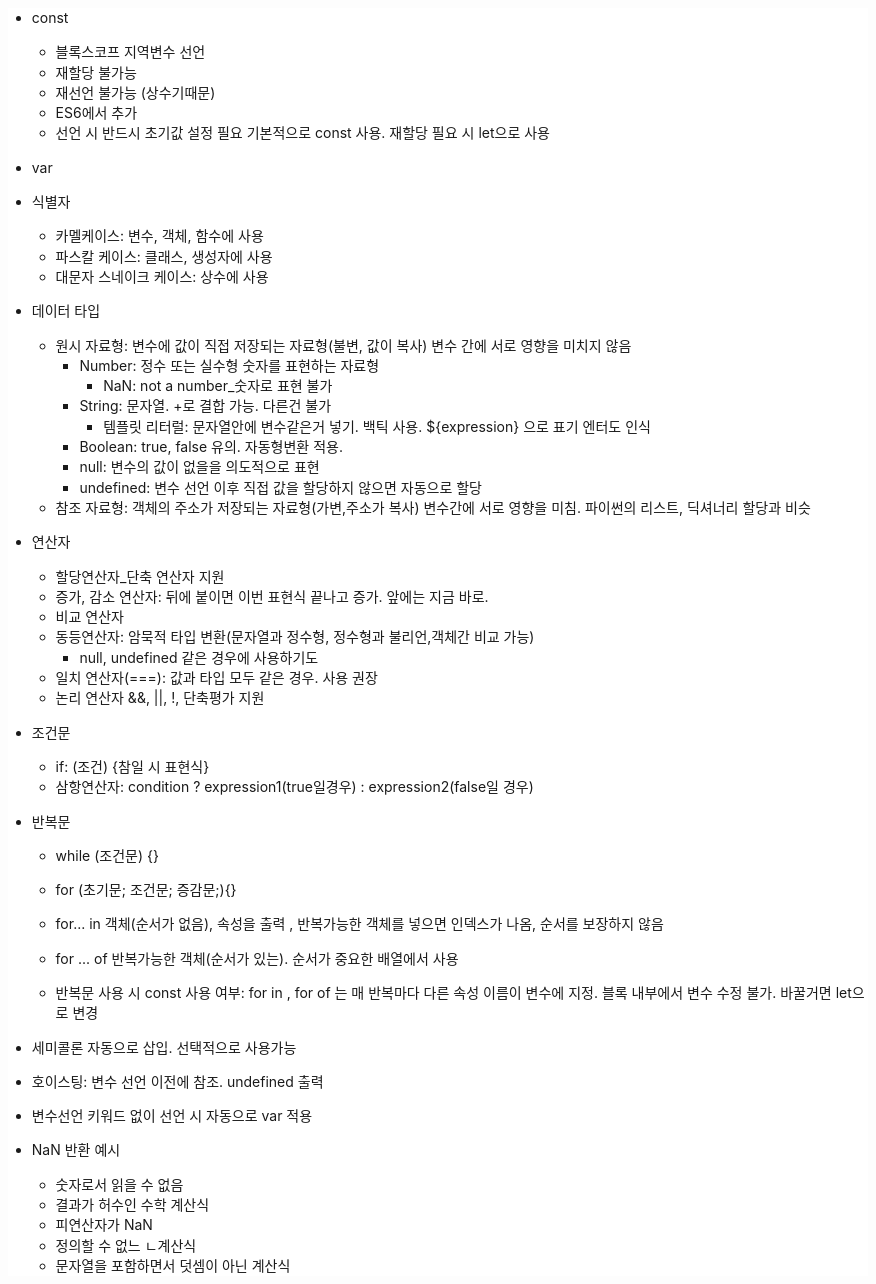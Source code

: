   
  - const
    - 블록스코프 지역변수 선언
    - 재할당 불가능
    - 재선언 불가능 (상수기때문)
    - ES6에서 추가
    - 선언 시 반드시 초기값 설정 필요
  기본적으로 const 사용. 재할당 필요 시 let으로 사용

  - var

- 식별자
  - 카멜케이스: 변수, 객체, 함수에 사용
  - 파스칼 케이스: 클래스, 생성자에 사용
  - 대문자 스네이크 케이스: 상수에 사용
  
- 데이터 타입
  - 원시 자료형: 변수에 값이 직접 저장되는 자료형(불변, 값이 복사)
                변수 간에 서로 영향을 미치지 않음
    - Number: 정수 또는 실수형 숫자를 표현하는 자료형
      - NaN: not a number_숫자로 표현 불가
    - String: 문자열. +로 결합 가능. 다른건 불가
      - 템플릿 리터럴: 문자열안에 변수같은거 넣기. 백틱 사용. ${expression} 으로 표기 엔터도 인식
    - Boolean: true, false 유의. 자동형변환 적용.
    - null: 변수의 값이 없을을 의도적으로 표현
    - undefined: 변수 선언 이후 직접 값을 할당하지 않으면 자동으로 할당
  - 참조 자료형: 객체의 주소가 저장되는 자료형(가변,주소가 복사)
              변수간에 서로 영향을 미침. 파이썬의 리스트, 딕셔너리 할당과 비슷

- 연산자
  - 할당연산자_단축 연산자 지원  
  - 증가, 감소 연산자: 뒤에 붙이면 이번 표현식 끝나고 증가. 앞에는 지금 바로.
  - 비교 연산자
  - 동등연산자: 암묵적 타입 변환(문자열과 정수형, 정수형과 불리언,객체간 비교 가능)
    - null, undefined 같은 경우에 사용하기도
  - 일치 연산자(===): 값과 타입 모두 같은 경우. 사용 권장
  - 논리 연산자 &&, ||, !, 단축평가 지원

- 조건문
  - if: (조건) {참일 시 표현식}
  - 삼항연산자: condition ? expression1(true일경우) : expression2(false일 경우) 

- 반복문
  - while (조건문) {}
  - for (초기문; 조건문; 증감문;){}
  - for... in 객체(순서가 없음), 속성을 출력 , 반복가능한 객체를 넣으면 인덱스가 나옴, 순서를 보장하지 않음
  - for ... of 반복가능한 객체(순서가 있는). 순서가 중요한 배열에서 사용

  - 반복문 사용 시 const 사용 여부: for in , for of 는 매 반복마다 다른 속성 이름이 변수에 지정. 블록 내부에서 변수 수정 불가. 바꿀거면 let으로 변경

- 세미콜론 자동으로 삽입. 선택적으로 사용가능
- 호이스팅: 변수 선언 이전에 참조. undefined 출력
- 변수선언 키워드 없이 선언 시 자동으로  var 적용
- NaN 반환 예시
  - 숫자로서 읽을 수 없음
  - 결과가 허수인 수학 계산식
  - 피연산자가 NaN
  - 정의할 수 없느 ㄴ계산식
  - 문자열을 포함하면서 덧셈이 아닌 계산식
  